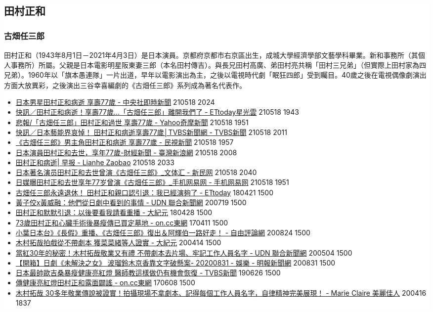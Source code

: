## 田村正和

### 古畑任三郎

田村正和（1943年8月1日－2021年4月3日）是日本演員。京都府京都市右京區出生，成城大學經濟學部文藝學科畢業。新和事務所（其個人事務所）所屬。父親是日本電影明星阪東妻三郎（本名田村傳吉）。與長兄田村高廣、弟田村亮共稱「田村三兄弟」（但實際上田村家為四兄弟）。1960年以「旗本愚連隊」一片出道，早年以電影演出為主，之後以電視時代劇「眠狂四郎」受到矚目。40歲之後在電視偶像劇演出方面大放異彩，之後演出三谷幸喜編劇的《古畑任三郎》系列成為著名代表作。
- [日本男星田村正和病逝 享壽77歲 - 中央社即時新聞](https://www.cna.com.tw/news/firstnews/202105180386.aspx "日本男星田村正和病逝 享壽77歲 - 中央社即時新聞") 210518 2024
- [快訊／田村正和病逝！享壽77歲…「古畑任三郎」離開我們了 - ETtoday星光雲](https://star.ettoday.net/news/1985197 "快訊／田村正和病逝！享壽77歲…「古畑任三郎」離開我們了 - ETtoday星光雲") 210518 1943
- [悲報/「古畑任三郎」田村正和過世 享壽77歲 - Yahoo奇摩新聞](https://tw.news.yahoo.com/%E6%82%B2%E5%A0%B1%E3%80%8C%E5%8F%A4%E7%95%91%E4%BB%BB%E4%B8%89%E9%83%8E%E3%80%8D%E7%94%B0%E6%9D%91%E6%AD%A3%E5%92%8C%E9%81%8E%E4%B8%96-%E4%BA%AB%E5%A3%BD-77-%E6%AD%B2-115153590.html "悲報/「古畑任三郎」田村正和過世 享壽77歲 - Yahoo奇摩新聞") 210518 1951
- [快訊／日本藝能界哀悼！ 田村正和病逝享壽77歲│TVBS新聞網 - TVBS新聞](https://news.tvbs.com.tw/entertainment/1512035 "快訊／日本藝能界哀悼！ 田村正和病逝享壽77歲│TVBS新聞網 - TVBS新聞") 210518 2011
- [《古畑任三郎》男主角田村正和病逝 享壽77歲 - 民視新聞](https://www.ftvnews.com.tw/news/detail/2021518W0281 "《古畑任三郎》男主角田村正和病逝 享壽77歲 - 民視新聞") 210518 1957
- [日本演員田村正和去世，享年77歲-財經新聞 - 臺灣新浪網](https://news.sina.com.tw/article/20210518/38602102.html "日本演員田村正和去世，享年77歲-財經新聞 - 臺灣新浪網") 210518 2008
- [田村正和病逝| 早报 -  Lianhe Zaobao](https://www.zaobao.com.sg/entertainment/story20210518-1147720 "田村正和病逝| 早报 -  Lianhe Zaobao") 210518 2033
- [日本著名演员田村正和去世曾演《古畑任三郎》_文体汇 - 新民网](http://newsxmwb.xinmin.cn/wentihui/2021/05/18/31958642.html "日本著名演员田村正和去世曾演《古畑任三郎》_文体汇 - 新民网") 210518 2040
- [日媒曝田村正和去世享年77岁曾演《古畑任三郎》_手机网易网 - 手机网易网](https://3g.163.com/ent/article/GAA9F73I00038FO9.html?clickfrom=channel2018_ent_index_newslist "日媒曝田村正和去世享年77岁曾演《古畑任三郎》_手机网易网 - 手机网易网") 210518 1951
- [古畑任三郎永遠退休！ 田村正和親口認引退：我已經演夠了 - ETtoday](https://star.ettoday.net/news/1154542 "古畑任三郎永遠退休！ 田村正和親口認引退：我已經演夠了 - ETtoday") 180421 1500
- [黃子佼x黃威融：他們從日劇中看到的事情 - UDN 聯合新聞網](https://udn.com/news/story/7032/4707233 "黃子佼x黃威融：他們從日劇中看到的事情 - UDN 聯合新聞網") 200719 1500
- [田村正和默默引退：以後要看我請看重播 - 大紀元](https://www.epochtimes.com/b5/18/4/28/n10344027.htm "田村正和默默引退：以後要看我請看重播 - 大紀元") 180428 1500
- [73歲田村正和心臟手術後暴瘦傳已買定墓地 - on.cc東網](https://hk.on.cc/hk/bkn/cnt/entertainment/20170411/bkn-20170411162356616-0411_00862_001.html "73歲田村正和心臟手術後暴瘦傳已買定墓地 - on.cc東網") 170411 1500
- [小葉日本台》《長假》重播、《古畑任三郎》復出＆阿輝伯一路好走！ - 自由評論網](https://talk.ltn.com.tw/article/breakingnews/3269820 "小葉日本台》《長假》重播、《古畑任三郎》復出＆阿輝伯一路好走！ - 自由評論網") 200824 1500
- [木村拓哉拍戲從不帶劇本 獲菜菜緒等人證實 - 大紀元](https://www.epochtimes.com/b5/20/4/14/n12028697.htm "木村拓哉拍戲從不帶劇本 獲菜菜緒等人證實 - 大紀元") 200414 1500
- [當紅30年的秘密！木村拓哉敬業又有禮 不帶劇本去片場、牢記工作人員名字 - UDN 聯合新聞網](https://style.udn.com/style/story/8065/4538764 "當紅30年的秘密！木村拓哉敬業又有禮 不帶劇本去片場、牢記工作人員名字 - UDN 聯合新聞網") 200504 1500
- [【開箱】日劇《未解決之女》 波瑠鈴木京香靠文字破懸案- 20200831 - 娛樂 - 明報新聞網](https://news.mingpao.com/pns/%E5%A8%9B%E6%A8%82/article/20200831/s00016/1598811407805/%E3%80%90%E9%96%8B%E7%AE%B1%E3%80%91%E6%97%A5%E5%8A%87%E3%80%8A%E6%9C%AA%E8%A7%A3%E6%B1%BA%E4%B9%8B%E5%A5%B3%E3%80%8B-%E6%B3%A2%E7%91%A0%E9%88%B4%E6%9C%A8%E4%BA%AC%E9%A6%99%E9%9D%A0%E6%96%87%E5%AD%97%E7%A0%B4%E6%87%B8%E6%A1%88 "【開箱】日劇《未解決之女》 波瑠鈴木京香靠文字破懸案- 20200831 - 娛樂 - 明報新聞網") 200831 1500
- [日本最帥歐吉桑暴瘦健康亮紅燈 醫師教這樣做仍有機會恢復 - TVBS新聞](https://health.tvbs.com.tw/medical/316988 "日本最帥歐吉桑暴瘦健康亮紅燈 醫師教這樣做仍有機會恢復 - TVBS新聞") 190626 1500
- [傳健康亮紅燈田村正和露面闢謠 - on.cc東網](https://hk.on.cc/hk/bkn/cnt/entertainment/20170608/bkn-20170608122259649-0608_00862_001.html "傳健康亮紅燈田村正和露面闢謠 - on.cc東網") 170608 1500
- [木村拓哉 30多年敬業傳說被證實！拍攝現場不拿劇本、記得每個工作人員名字，自律精神完美展現！ - Marie Claire 美麗佳人](https://www.marieclaire.com.tw/entertainment/news/49248 "木村拓哉 30多年敬業傳說被證實！拍攝現場不拿劇本、記得每個工作人員名字，自律精神完美展現！ - Marie Claire 美麗佳人") 200416 1837
